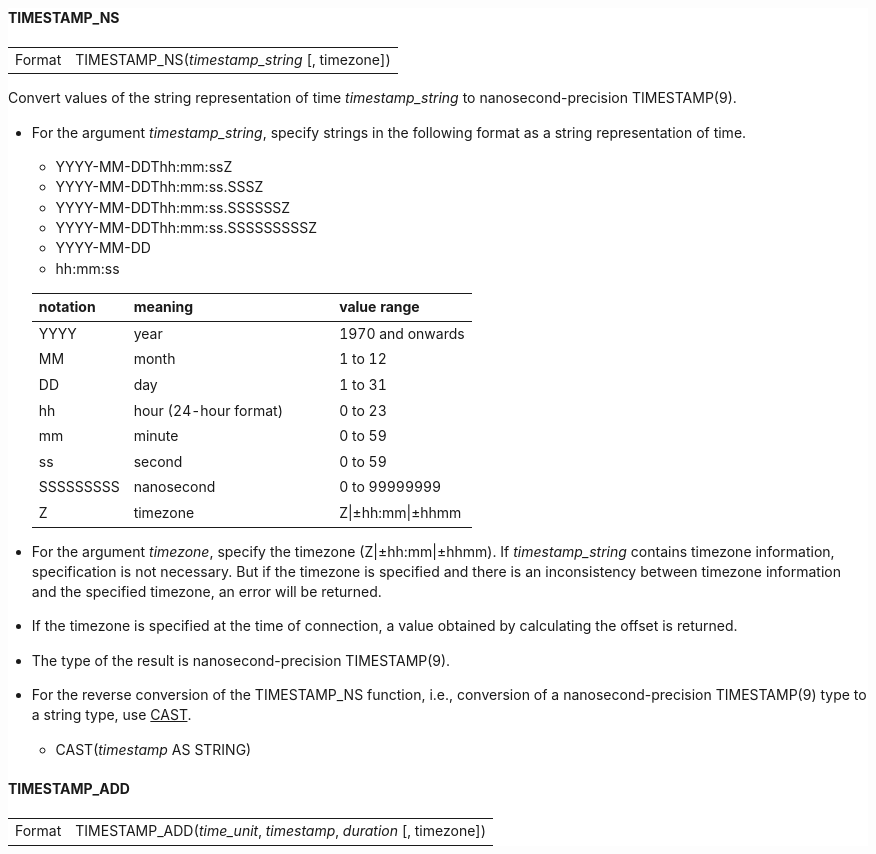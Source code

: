 
#### TIMESTAMP_NS

|      |      |
|------|-------|
| Format | TIMESTAMP_NS(*timestamp_string* [, timezone]) |

Convert values of the string representation of time *timestamp_string* to nanosecond-precision TIMESTAMP(9).

- For the argument *timestamp_string*, specify strings in the following format as a string representation of time.
  - YYYY-MM-DDThh:mm:ssZ
  - YYYY-MM-DDThh:mm:ss.SSSZ
  - YYYY-MM-DDThh:mm:ss.SSSSSSZ
  - YYYY-MM-DDThh:mm:ss.SSSSSSSSSZ
  - YYYY-MM-DD
  - hh:mm:ss

  
  | notation | meaning      | value range   |
  |------|----------|------------|
  | YYYY | year  | 1970 and onwards |
  | MM   | month　　　 | 1 to 12 |
  | DD   | day　　 | 1 to 31 |
  | hh   |  hour (24-hour format)　　　 | 0 to 23 |
  | mm   | minute　　　 | 0 to 59 |
  | ss   | second　　　 | 0 to 59 |
  | SSSSSSSSS  | nanosecond　 | 0 to 99999999 |
  | Z    | timezone | Z\|±hh:mm\|±hhmm |

- For the argument *timezone*, specify the timezone (Z|±hh:mm|±hhmm). If *timestamp_string* contains timezone information, specification is not necessary. But if the timezone is specified and there is an inconsistency between timezone information and the specified timezone, an error will be returned.
- If the timezone is specified at the time of connection, a value obtained by calculating the offset is returned.
- The type of the result is nanosecond-precision TIMESTAMP(9).
- For the reverse conversion of the TIMESTAMP_NS function, i.e., conversion of a nanosecond-precision TIMESTAMP(9) type to a string type, use [CAST](#CAST).
  + CAST(*timestamp* AS STRING)


#### TIMESTAMP_ADD

|      |      |
|------|-------|
| Format | TIMESTAMP_ADD(*time_unit*, *timestamp*, *duration* \[, timezone\])
